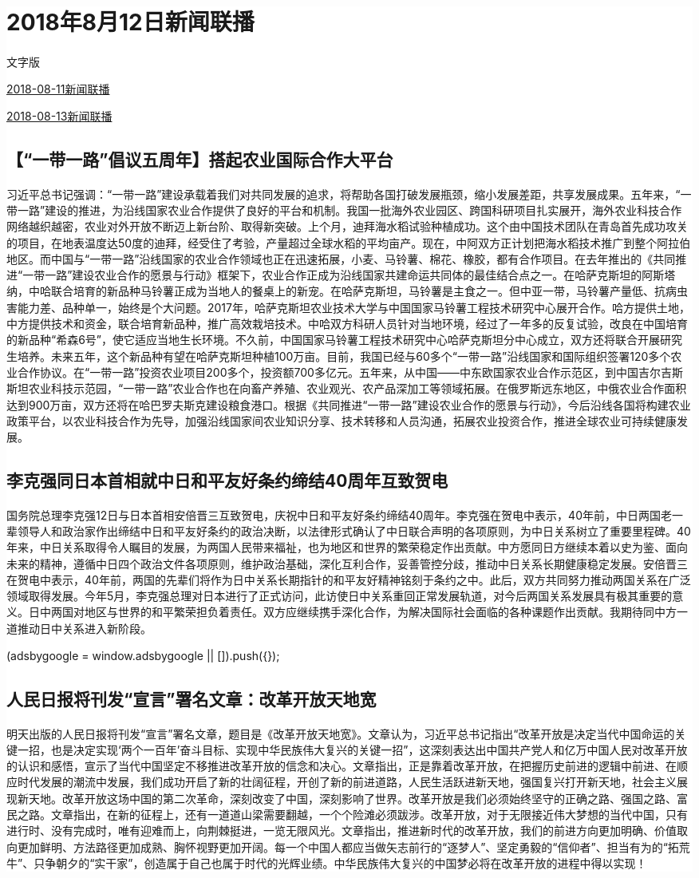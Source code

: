 







# 2018年8月12日新闻联播
 文字版








[2018-08-11新闻联播](/xinwenlianbo/20180811)


[2018-08-13新闻联播](/xinwenlianbo/20180813)





## 【“一带一路”倡议五周年】搭起农业国际合作大平台


习近平总书记强调：“一带一路”建设承载着我们对共同发展的追求，将帮助各国打破发展瓶颈，缩小发展差距，共享发展成果。五年来，“一带一路”建设的推进，为沿线国家农业合作提供了良好的平台和机制。我国一批海外农业园区、跨国科研项目扎实展开，海外农业科技合作网络越织越密，农业对外开放不断迈上新台阶、取得新突破。上个月，迪拜海水稻试验种植成功。这个由中国技术团队在青岛首先成功攻关的项目，在地表温度达50度的迪拜，经受住了考验，产量超过全球水稻的平均亩产。现在，中阿双方正计划把海水稻技术推广到整个阿拉伯地区。而中国与“一带一路”沿线国家的农业合作领域也正在迅速拓展，小麦、马铃薯、棉花、橡胶，都有合作项目。在去年推出的《共同推进“一带一路”建设农业合作的愿景与行动》框架下，农业合作正成为沿线国家共建命运共同体的最佳结合点之一。在哈萨克斯坦的阿斯塔纳，中哈联合培育的新品种马铃薯正成为当地人的餐桌上的新宠。在哈萨克斯坦，马铃薯是主食之一。但中亚一带，马铃薯产量低、抗病虫害能力差、品种单一，始终是个大问题。2017年，哈萨克斯坦农业技术大学与中国国家马铃薯工程技术研究中心展开合作。哈方提供土地，中方提供技术和资金，联合培育新品种，推广高效栽培技术。中哈双方科研人员针对当地环境，经过了一年多的反复试验，改良在中国培育的新品种“希森6号”，使它适应当地生长环境。不久前，中国国家马铃薯工程技术研究中心哈萨克斯坦分中心成立，双方还将联合开展研究生培养。未来五年，这个新品种有望在哈萨克斯坦种植100万亩。目前，我国已经与60多个“一带一路”沿线国家和国际组织签署120多个农业合作协议。在“一带一路”投资农业项目200多个，投资额700多亿元。五年来，从中国——中东欧国家农业合作示范区，到中国吉尔吉斯斯坦农业科技示范园，“一带一路”农业合作也在向畜产养殖、农业观光、农产品深加工等领域拓展。在俄罗斯远东地区，中俄农业合作面积达到900万亩，双方还将在哈巴罗夫斯克建设粮食港口。根据《共同推进“一带一路”建设农业合作的愿景与行动》，今后沿线各国将构建农业政策平台，以农业科技合作为先导，加强沿线国家间农业知识分享、技术转移和人员沟通，拓展农业投资合作，推进全球农业可持续健康发展。


## 李克强同日本首相就中日和平友好条约缔结40周年互致贺电


国务院总理李克强12日与日本首相安倍晋三互致贺电，庆祝中日和平友好条约缔结40周年。李克强在贺电中表示，40年前，中日两国老一辈领导人和政治家作出缔结中日和平友好条约的政治决断，以法律形式确认了中日联合声明的各项原则，为中日关系树立了重要里程碑。40年来，中日关系取得令人瞩目的发展，为两国人民带来福祉，也为地区和世界的繁荣稳定作出贡献。中方愿同日方继续本着以史为鉴、面向未来的精神，遵循中日四个政治文件各项原则，维护政治基础，深化互利合作，妥善管控分歧，推动中日关系长期健康稳定发展。安倍晋三在贺电中表示，40年前，两国的先辈们将作为日中关系长期指针的和平友好精神铭刻于条约之中。此后，双方共同努力推动两国关系在广泛领域取得发展。今年5月，李克强总理对日本进行了正式访问，此访使日中关系重回正常发展轨道，对今后两国关系发展具有极其重要的意义。日中两国对地区与世界的和平繁荣担负着责任。双方应继续携手深化合作，为解决国际社会面临的各种课题作出贡献。我期待同中方一道推动日中关系进入新阶段。





 (adsbygoogle = window.adsbygoogle || []).push({});

 
## 人民日报将刊发“宣言”署名文章：改革开放天地宽


明天出版的人民日报将刊发“宣言”署名文章，题目是《改革开放天地宽》。文章认为，习近平总书记指出“改革开放是决定当代中国命运的关键一招，也是决定实现‘两个一百年’奋斗目标、实现中华民族伟大复兴的关键一招”，这深刻表达出中国共产党人和亿万中国人民对改革开放的认识和感悟，宣示了当代中国坚定不移推进改革开放的信念和决心。文章指出，正是靠着改革开放，在把握历史前进的逻辑中前进、在顺应时代发展的潮流中发展，我们成功开启了新的壮阔征程，开创了新的前进道路，人民生活跃进新天地，强国复兴打开新天地，社会主义展现新天地。改革开放这场中国的第二次革命，深刻改变了中国，深刻影响了世界。改革开放是我们必须始终坚守的正确之路、强国之路、富民之路。文章指出，在新的征程上，还有一道道山梁需要翻越，一个个险滩必须跋涉。改革开放，对于无限接近伟大梦想的当代中国，只有进行时、没有完成时，唯有迎难而上，向荆棘挺进，一览无限风光。文章指出，推进新时代的改革开放，我们的前进方向更加明确、价值取向更加鲜明、方法路径更加成熟、胸怀视野更加开阔。每一个中国人都应当做矢志前行的“逐梦人”、坚定勇毅的“信仰者”、担当有为的“拓荒牛”、只争朝夕的“实干家”，创造属于自己也属于时代的光辉业绩。中华民族伟大复兴的中国梦必将在改革开放的进程中得以实现！
